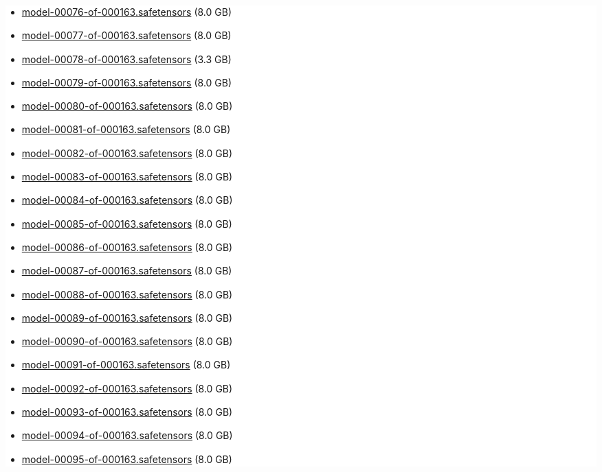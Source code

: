 - [model-00076-of-000163.safetensors](https://paddlenlp.bj.bcebos.com/models/community/deepseek-ai/DeepSeek-R1-GPTQ-WINT4/model-00076-of-000163.safetensors) (8.0 GB)

- [model-00077-of-000163.safetensors](https://paddlenlp.bj.bcebos.com/models/community/deepseek-ai/DeepSeek-R1-GPTQ-WINT4/model-00077-of-000163.safetensors) (8.0 GB)

- [model-00078-of-000163.safetensors](https://paddlenlp.bj.bcebos.com/models/community/deepseek-ai/DeepSeek-R1-GPTQ-WINT4/model-00078-of-000163.safetensors) (3.3 GB)

- [model-00079-of-000163.safetensors](https://paddlenlp.bj.bcebos.com/models/community/deepseek-ai/DeepSeek-R1-GPTQ-WINT4/model-00079-of-000163.safetensors) (8.0 GB)

- [model-00080-of-000163.safetensors](https://paddlenlp.bj.bcebos.com/models/community/deepseek-ai/DeepSeek-R1-GPTQ-WINT4/model-00080-of-000163.safetensors) (8.0 GB)

- [model-00081-of-000163.safetensors](https://paddlenlp.bj.bcebos.com/models/community/deepseek-ai/DeepSeek-R1-GPTQ-WINT4/model-00081-of-000163.safetensors) (8.0 GB)

- [model-00082-of-000163.safetensors](https://paddlenlp.bj.bcebos.com/models/community/deepseek-ai/DeepSeek-R1-GPTQ-WINT4/model-00082-of-000163.safetensors) (8.0 GB)

- [model-00083-of-000163.safetensors](https://paddlenlp.bj.bcebos.com/models/community/deepseek-ai/DeepSeek-R1-GPTQ-WINT4/model-00083-of-000163.safetensors) (8.0 GB)

- [model-00084-of-000163.safetensors](https://paddlenlp.bj.bcebos.com/models/community/deepseek-ai/DeepSeek-R1-GPTQ-WINT4/model-00084-of-000163.safetensors) (8.0 GB)

- [model-00085-of-000163.safetensors](https://paddlenlp.bj.bcebos.com/models/community/deepseek-ai/DeepSeek-R1-GPTQ-WINT4/model-00085-of-000163.safetensors) (8.0 GB)

- [model-00086-of-000163.safetensors](https://paddlenlp.bj.bcebos.com/models/community/deepseek-ai/DeepSeek-R1-GPTQ-WINT4/model-00086-of-000163.safetensors) (8.0 GB)

- [model-00087-of-000163.safetensors](https://paddlenlp.bj.bcebos.com/models/community/deepseek-ai/DeepSeek-R1-GPTQ-WINT4/model-00087-of-000163.safetensors) (8.0 GB)

- [model-00088-of-000163.safetensors](https://paddlenlp.bj.bcebos.com/models/community/deepseek-ai/DeepSeek-R1-GPTQ-WINT4/model-00088-of-000163.safetensors) (8.0 GB)

- [model-00089-of-000163.safetensors](https://paddlenlp.bj.bcebos.com/models/community/deepseek-ai/DeepSeek-R1-GPTQ-WINT4/model-00089-of-000163.safetensors) (8.0 GB)

- [model-00090-of-000163.safetensors](https://paddlenlp.bj.bcebos.com/models/community/deepseek-ai/DeepSeek-R1-GPTQ-WINT4/model-00090-of-000163.safetensors) (8.0 GB)

- [model-00091-of-000163.safetensors](https://paddlenlp.bj.bcebos.com/models/community/deepseek-ai/DeepSeek-R1-GPTQ-WINT4/model-00091-of-000163.safetensors) (8.0 GB)

- [model-00092-of-000163.safetensors](https://paddlenlp.bj.bcebos.com/models/community/deepseek-ai/DeepSeek-R1-GPTQ-WINT4/model-00092-of-000163.safetensors) (8.0 GB)

- [model-00093-of-000163.safetensors](https://paddlenlp.bj.bcebos.com/models/community/deepseek-ai/DeepSeek-R1-GPTQ-WINT4/model-00093-of-000163.safetensors) (8.0 GB)

- [model-00094-of-000163.safetensors](https://paddlenlp.bj.bcebos.com/models/community/deepseek-ai/DeepSeek-R1-GPTQ-WINT4/model-00094-of-000163.safetensors) (8.0 GB)

- [model-00095-of-000163.safetensors](https://paddlenlp.bj.bcebos.com/models/community/deepseek-ai/DeepSeek-R1-GPTQ-WINT4/model-00095-of-000163.safetensors) (8.0 GB)
